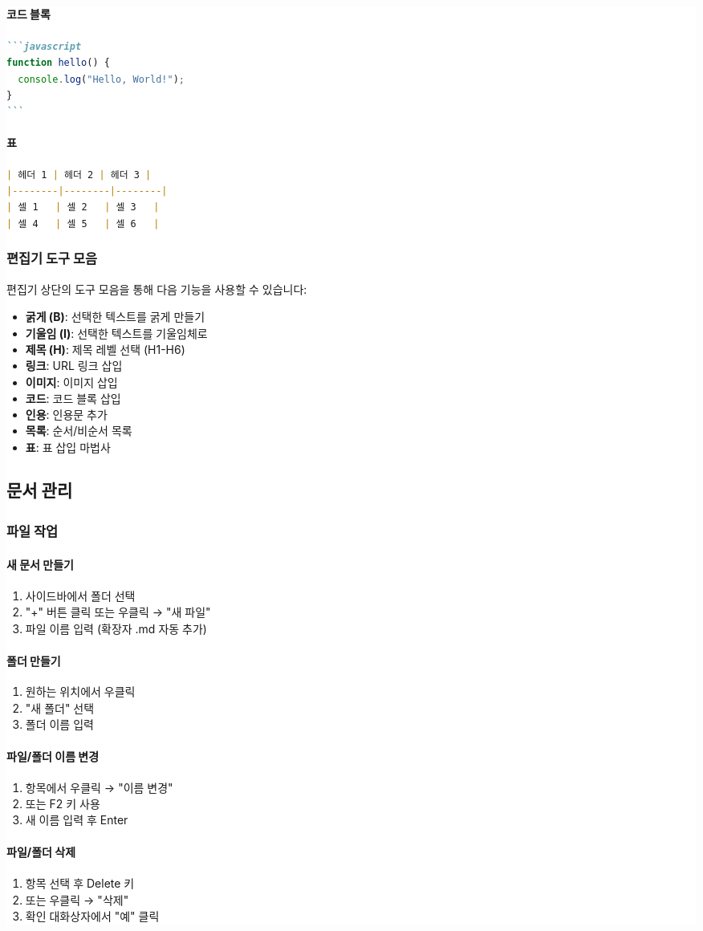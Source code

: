 #### 코드 블록
````markdown
```javascript
function hello() {
  console.log("Hello, World!");
}
```
````

#### 표
```markdown
| 헤더 1 | 헤더 2 | 헤더 3 |
|--------|--------|--------|
| 셀 1   | 셀 2   | 셀 3   |
| 셀 4   | 셀 5   | 셀 6   |
```

### 편집기 도구 모음

편집기 상단의 도구 모음을 통해 다음 기능을 사용할 수 있습니다:

- **굵게 (B)**: 선택한 텍스트를 굵게 만들기
- **기울임 (I)**: 선택한 텍스트를 기울임체로
- **제목 (H)**: 제목 레벨 선택 (H1-H6)
- **링크**: URL 링크 삽입
- **이미지**: 이미지 삽입
- **코드**: 코드 블록 삽입
- **인용**: 인용문 추가
- **목록**: 순서/비순서 목록
- **표**: 표 삽입 마법사

## 문서 관리

### 파일 작업

#### 새 문서 만들기
1. 사이드바에서 폴더 선택
2. "+" 버튼 클릭 또는 우클릭 → "새 파일"
3. 파일 이름 입력 (확장자 .md 자동 추가)

#### 폴더 만들기
1. 원하는 위치에서 우클릭
2. "새 폴더" 선택
3. 폴더 이름 입력

#### 파일/폴더 이름 변경
1. 항목에서 우클릭 → "이름 변경"
2. 또는 F2 키 사용
3. 새 이름 입력 후 Enter

#### 파일/폴더 삭제
1. 항목 선택 후 Delete 키
2. 또는 우클릭 → "삭제"
3. 확인 대화상자에서 "예" 클릭
